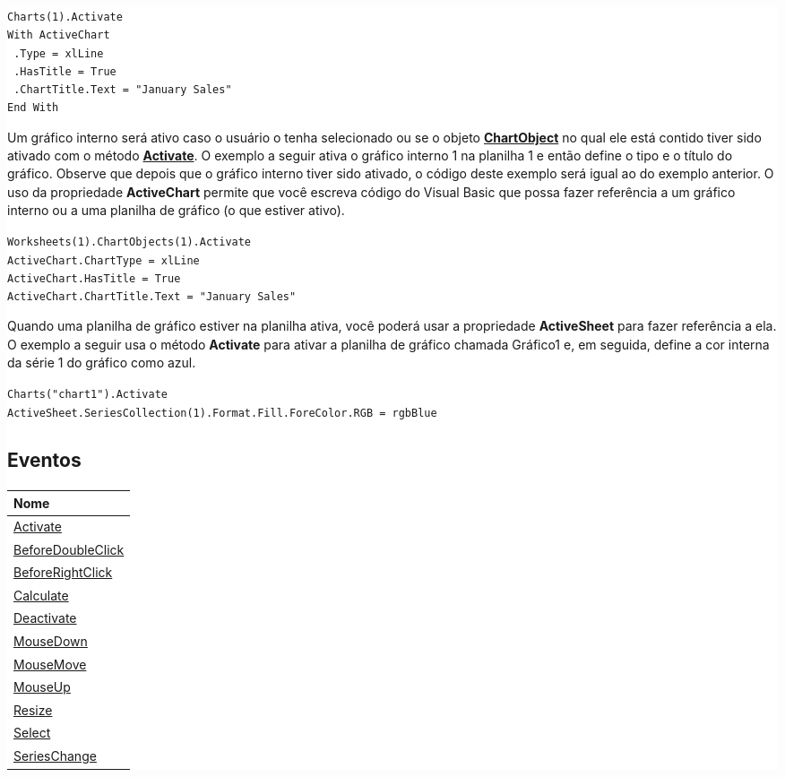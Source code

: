 


```
Charts(1).Activate 
With ActiveChart 
 .Type = xlLine 
 .HasTitle = True 
 .ChartTitle.Text = "January Sales" 
End With
```

Um gráfico interno será ativo caso o usuário o tenha selecionado ou se o objeto  **[ChartObject](b546e6f2-7ac6-2dea-eba2-f98f68f3df65.md)** no qual ele está contido tiver sido ativado com o método **[Activate](21997b8b-e446-249b-b33e-ee3b7f9aa564.md)**. O exemplo a seguir ativa o gráfico interno 1 na planilha 1 e então define o tipo e o título do gráfico. Observe que depois que o gráfico interno tiver sido ativado, o código deste exemplo será igual ao do exemplo anterior. O uso da propriedade **ActiveChart** permite que você escreva código do Visual Basic que possa fazer referência a um gráfico interno ou a uma planilha de gráfico (o que estiver ativo).




```
Worksheets(1).ChartObjects(1).Activate 
ActiveChart.ChartType = xlLine 
ActiveChart.HasTitle = True 
ActiveChart.ChartTitle.Text = "January Sales"
```

Quando uma planilha de gráfico estiver na planilha ativa, você poderá usar a propriedade  **ActiveSheet** para fazer referência a ela. O exemplo a seguir usa o método **Activate** para ativar a planilha de gráfico chamada Gráfico1 e, em seguida, define a cor interna da série 1 do gráfico como azul.




```
Charts("chart1").Activate 
ActiveSheet.SeriesCollection(1).Format.Fill.ForeColor.RGB = rgbBlue
```


## Eventos



|**Nome**|
|:-----|
|[Activate](7b878d1b-3059-93cb-389a-a2633f613a4d.md)|
|[BeforeDoubleClick](406c6b9f-1182-5f5b-b954-afe10cd21a9b.md)|
|[BeforeRightClick](d01f6911-2f6b-3118-27a2-dfafa48791ab.md)|
|[Calculate](5510a6e9-5038-9bd2-8f7b-aa75427f48d4.md)|
|[Deactivate](b843b64a-ad20-d160-1abb-88317114b44c.md)|
|[MouseDown](6c4ef5ce-560e-a7d5-c602-99a999fb5535.md)|
|[MouseMove](b1277953-a882-f00f-2ac1-dd0cc49fef72.md)|
|[MouseUp](45281aac-a4f6-390d-e767-a4fe2ee670fc.md)|
|[Resize](d1b7d0bb-d190-18f2-83f9-b91b637d80aa.md)|
|[Select](00ea6501-e92e-5b95-f2b0-bb9b014bb5ec.md)|
|[SeriesChange](80a8058c-0445-0051-24d1-1a965c302790.md)|
